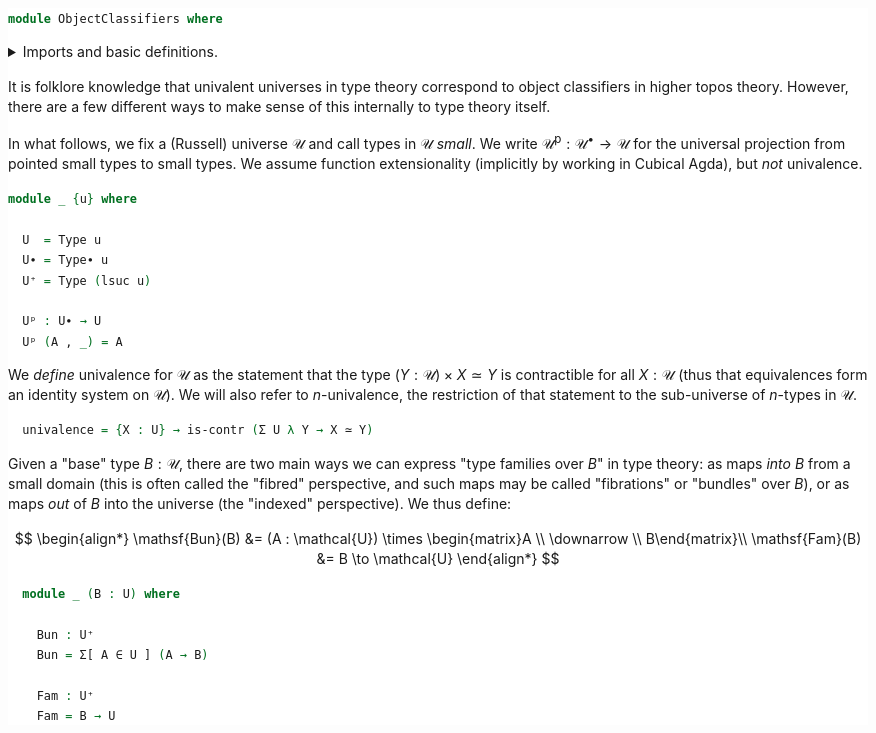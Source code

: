```agda
module ObjectClassifiers where
```

<details><summary>
Imports and basic definitions.
</summary></details>

It is folklore knowledge that univalent universes in type theory correspond to
object classifiers in higher topos theory. However, there are a few different ways
to make sense of this internally to type theory itself.

In what follows, we fix a (Russell) universe $\mathcal{U}$ and call types
in $\mathcal{U}$ *small*. We write
$\mathcal{U}^\mathsf{p} : \mathcal{U}^\bullet \to \mathcal{U}$ for the
universal projection from pointed small types to small
types. We assume function extensionality (implicitly by working in Cubical Agda),
but *not* univalence.

```agda
module _ {u} where

  U  = Type u
  U∙ = Type∙ u
  U⁺ = Type (lsuc u)

  Uᵖ : U∙ → U
  Uᵖ (A , _) = A
```

We *define* univalence for $\mathcal{U}$ as the statement that the type
$(Y : \mathcal{U}) \times X \simeq Y$ is contractible for all $X : \mathcal{U}$
(thus that equivalences form an identity system on $\mathcal{U}$).
We will also refer to $n$-univalence, the restriction of that statement
to the sub-universe of $n$-types in $\mathcal{U}$.

```agda
  univalence = {X : U} → is-contr (Σ U λ Y → X ≃ Y)
```

Given a "base" type $B : \mathcal{U}$, there are two main ways we can express
"type families over $B$" in type theory: as maps *into* $B$ from a small
domain (this is often called the "fibred" perspective, and such maps may be
called "fibrations" or "bundles" over $B$), or as maps *out* of $B$ into
the universe (the "indexed" perspective). We thus define:

$$
\begin{align*}
\mathsf{Bun}(B) &= (A : \mathcal{U}) \times \begin{matrix}A \\ \downarrow \\ B\end{matrix}\\
\mathsf{Fam}(B) &= B \to \mathcal{U}
\end{align*}
$$

```agda
  module _ (B : U) where

    Bun : U⁺
    Bun = Σ[ A ∈ U ] (A → B)

    Fam : U⁺
    Fam = B → U
```
